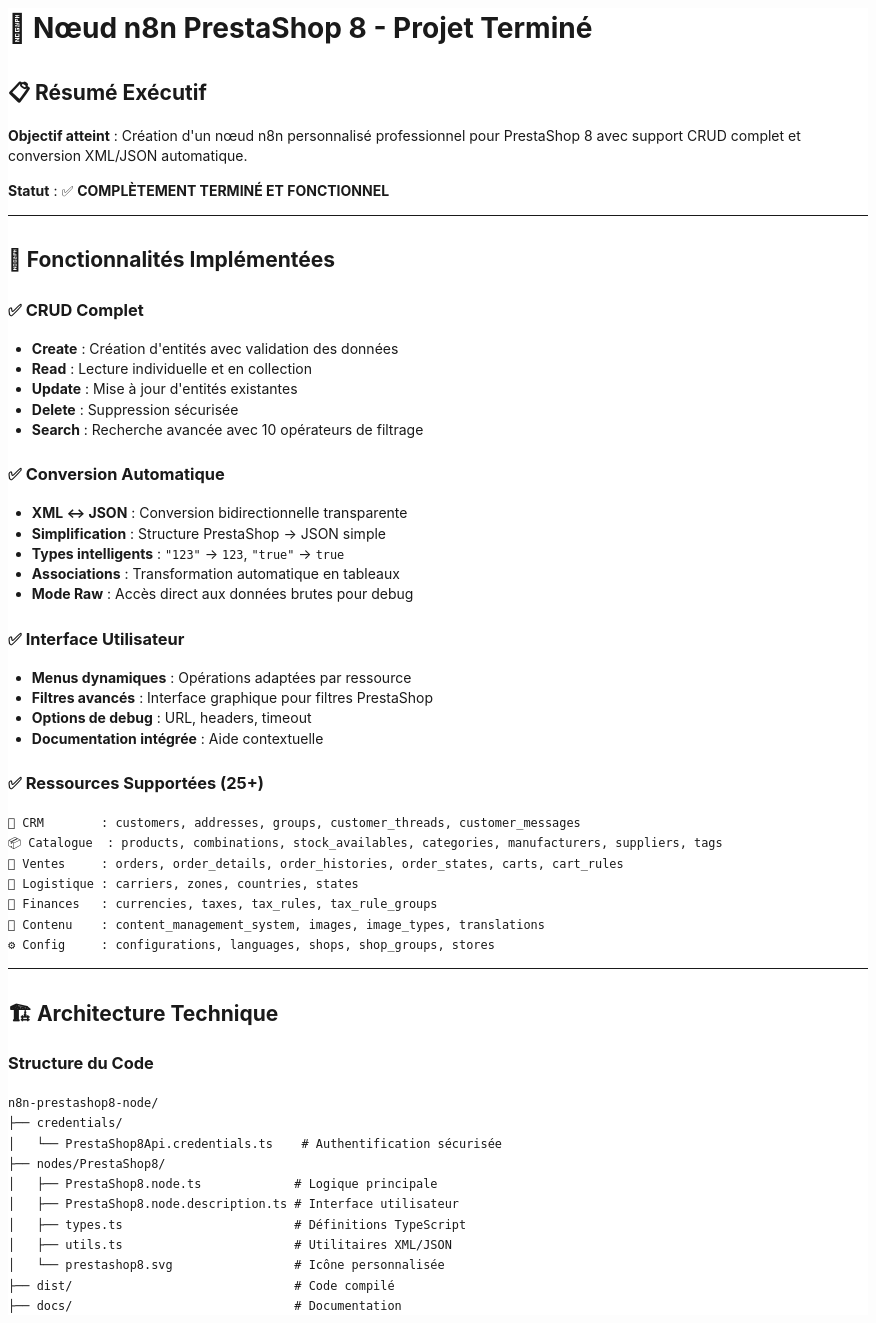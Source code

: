 # 🎉 Nœud n8n PrestaShop 8 - Projet Terminé

## 📋 Résumé Exécutif

**Objectif atteint** : Création d'un nœud n8n personnalisé professionnel pour PrestaShop 8 avec support CRUD complet et conversion XML/JSON automatique.

**Statut** : ✅ **COMPLÈTEMENT TERMINÉ ET FONCTIONNEL**

---

## 🎯 Fonctionnalités Implémentées

### ✅ CRUD Complet
- **Create** : Création d'entités avec validation des données
- **Read** : Lecture individuelle et en collection
- **Update** : Mise à jour d'entités existantes
- **Delete** : Suppression sécurisée
- **Search** : Recherche avancée avec 10 opérateurs de filtrage

### ✅ Conversion Automatique
- **XML ↔ JSON** : Conversion bidirectionnelle transparente
- **Simplification** : Structure PrestaShop → JSON simple
- **Types intelligents** : `"123"` → `123`, `"true"` → `true`
- **Associations** : Transformation automatique en tableaux
- **Mode Raw** : Accès direct aux données brutes pour debug

### ✅ Interface Utilisateur
- **Menus dynamiques** : Opérations adaptées par ressource
- **Filtres avancés** : Interface graphique pour filtres PrestaShop
- **Options de debug** : URL, headers, timeout
- **Documentation intégrée** : Aide contextuelle

### ✅ Ressources Supportées (25+)
```
👥 CRM        : customers, addresses, groups, customer_threads, customer_messages
📦 Catalogue  : products, combinations, stock_availables, categories, manufacturers, suppliers, tags
🛒 Ventes     : orders, order_details, order_histories, order_states, carts, cart_rules
🚚 Logistique : carriers, zones, countries, states  
🏦 Finances   : currencies, taxes, tax_rules, tax_rule_groups
🎨 Contenu    : content_management_system, images, image_types, translations
⚙️ Config     : configurations, languages, shops, shop_groups, stores
```

---

## 🏗️ Architecture Technique

### Structure du Code
```
n8n-prestashop8-node/
├── credentials/
│   └── PrestaShop8Api.credentials.ts    # Authentification sécurisée
├── nodes/PrestaShop8/
│   ├── PrestaShop8.node.ts             # Logique principale
│   ├── PrestaShop8.node.description.ts # Interface utilisateur
│   ├── types.ts                        # Définitions TypeScript
│   ├── utils.ts                        # Utilitaires XML/JSON
│   └── prestashop8.svg                 # Icône personnalisée
├── dist/                               # Code compilé
├── docs/                               # Documentation
```